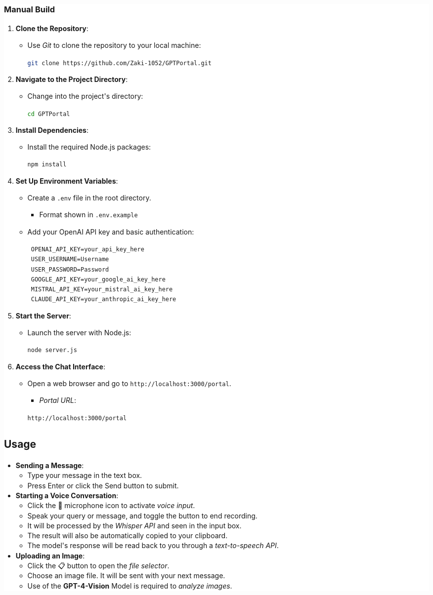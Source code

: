 ### Manual Build

1. **Clone the Repository**:
   - Use *Git* to clone the repository to your local machine:

     ```sh
     git clone https://github.com/Zaki-1052/GPTPortal.git
     ```

2. **Navigate to the Project Directory**:
   - Change into the project's directory:

     ```sh
     cd GPTPortal
     ```

3. **Install Dependencies**:
   - Install the required Node.js packages:

     ```sh
     npm install
     ```

4. **Set Up Environment Variables**:
   - Create a `.env` file in the root directory.
     - Format shown in `.env.example`
   - Add your OpenAI API key and basic authentication:

     ```env
      OPENAI_API_KEY=your_api_key_here
      USER_USERNAME=Username
      USER_PASSWORD=Password
      GOOGLE_API_KEY=your_google_ai_key_here
      MISTRAL_API_KEY=your_mistral_ai_key_here
      CLAUDE_API_KEY=your_anthropic_ai_key_here
     ```

5. **Start the Server**:
   - Launch the server with Node.js:

     ```sh
     node server.js
     ```

6. **Access the Chat Interface**:
   - Open a web browser and go to `http://localhost:3000/portal`.
     - *Portal URL*:
  
     ```sh
     http://localhost:3000/portal
     ```

## Usage

- **Sending a Message**:
  - Type your message in the text box.
  - Press Enter or click the Send button to submit.
- **Starting a Voice Conversation**:
  - Click the 🎤 microphone icon to activate *voice input*.
  - Speak your query or message, and toggle the button to end recording.
  - It will be processed by the *Whisper API* and seen in the input box.
  - The result will also be automatically copied to your clipboard.
  - The model's response will be read back to you through a *text-to-speech API*.
- **Uploading an Image**:
  - Click the 📋 button to open the *file selector*.
  - Choose an image file. It will be sent with your next message.
  - Use of the **GPT-4-Vision** Model is required to *analyze images*.
